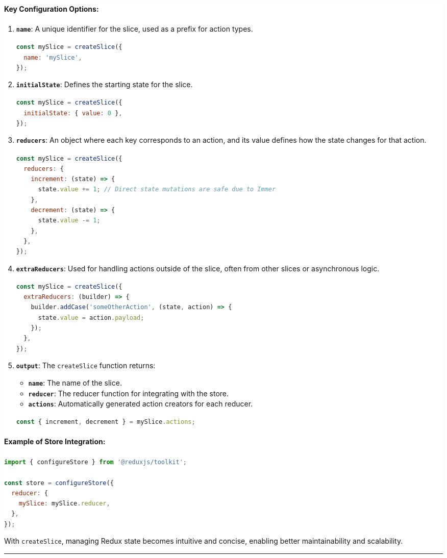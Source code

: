 #### Key Configuration Options:
1. **`name`**: A unique identifier for the slice, used as a prefix for action types.  
   ```javascript
   const mySlice = createSlice({
     name: 'mySlice',
   });
   ```

2. **`initialState`**: Defines the starting state for the slice.  
   ```javascript
   const mySlice = createSlice({
     initialState: { value: 0 },
   });
   ```

3. **`reducers`**: An object where each key corresponds to an action, and its value defines how the state changes for that action.  
   ```javascript
   const mySlice = createSlice({
     reducers: {
       increment: (state) => {
         state.value += 1; // Direct state mutations are safe due to Immer
       },
       decrement: (state) => {
         state.value -= 1;
       },
     },
   });
   ```

4. **`extraReducers`**: Used for handling actions outside of the slice, often from other slices or asynchronous logic.  
   ```javascript
   const mySlice = createSlice({
     extraReducers: (builder) => {
       builder.addCase('someOtherAction', (state, action) => {
         state.value = action.payload;
       });
     },
   });
   ```

5. **`output`**: The `createSlice` function returns:  
   - **`name`**: The name of the slice.  
   - **`reducer`**: The reducer function for integrating with the store.  
   - **`actions`**: Automatically generated action creators for each reducer.  
   ```javascript
   const { increment, decrement } = mySlice.actions;
   ```

#### Example of Store Integration:
```javascript
import { configureStore } from '@reduxjs/toolkit';

const store = configureStore({
  reducer: {
    mySlice: mySlice.reducer,
  },
});
```

With `createSlice`, managing Redux state becomes intuitive and concise, enabling better maintainability and scalability.  

---  
